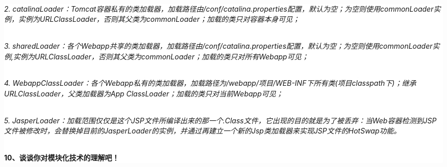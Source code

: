 
###### 2. catalinaLoader：Tomcat容器私有的类加载器，加载路径由/conf/catalina.properties配置，默认为空；为空则使用commonLoader实例，实例为URLClassLoader，否则其父类为commonLoader；加载的类只对容器本身可见；


###### 3. sharedLoader：各个Webapp共享的类加载器，加载路径由/conf/catalina.properties配置，默认为空；为空则使用commonLoader实例,实例为URLClassLoader，否则其父类为commonLoader；加载的类只对所有Webapp可见；


###### 4. WebappClassLoader：各个Webapp私有的类加载器，加载路径为/webapp/项目/WEB-INF下所有类(项目classpath下)；继承URLClassLoader，父类加载器为App ClassLoader；加载的类只对当前Webapp可见；


###### 5. JasperLoader：加载范围仅仅是这个JSP文件所编译出来的那一个.Class文件，它出现的目的就是为了被丢弃：当Web容器检测到JSP文件被修改时，会替换掉目前的JasperLoader的实例，并通过再建立一个新的Jsp类加载器来实现JSP文件的HotSwap功能。




#### 10、谈谈你对模块化技术的理解吧！
